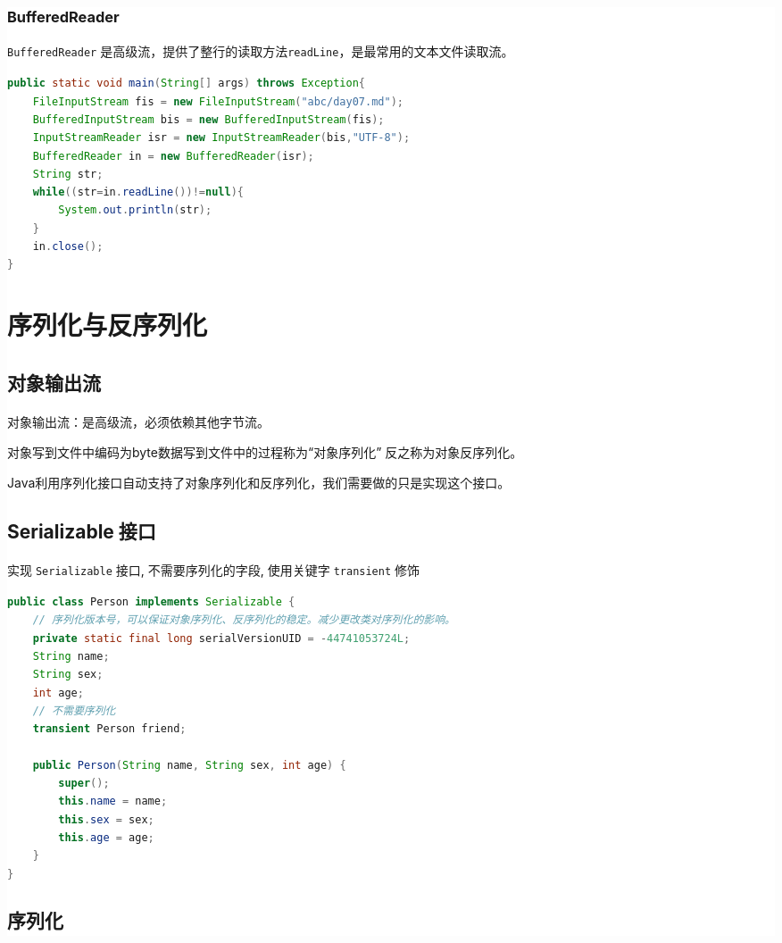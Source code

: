 ### BufferedReader 

`BufferedReader` 是高级流，提供了整行的读取方法`readLine`，是最常用的文本文件读取流。

```java
public static void main(String[] args) throws Exception{
    FileInputStream fis = new FileInputStream("abc/day07.md");
    BufferedInputStream bis = new BufferedInputStream(fis);
    InputStreamReader isr = new InputStreamReader(bis,"UTF-8");
    BufferedReader in = new BufferedReader(isr);
    String str;
    while((str=in.readLine())!=null){
        System.out.println(str);
    }
    in.close();
}	
```

# 序列化与反序列化

## 对象输出流 

对象输出流：是高级流，必须依赖其他字节流。

对象写到文件中编码为byte数据写到文件中的过程称为“对象序列化” 反之称为对象反序列化。

Java利用序列化接口自动支持了对象序列化和反序列化，我们需要做的只是实现这个接口。

## Serializable 接口

实现 `Serializable` 接口, 不需要序列化的字段, 使用关键字 `transient` 修饰

```java
public class Person implements Serializable {
    // 序列化版本号，可以保证对象序列化、反序列化的稳定。减少更改类对序列化的影响。
    private static final long serialVersionUID = -44741053724L;
    String name;
    String sex;
    int age;
    // 不需要序列化
    transient Person friend;

    public Person(String name, String sex, int age) {
        super();
        this.name = name;
        this.sex = sex;
        this.age = age;
    }
}
```

## 序列化
